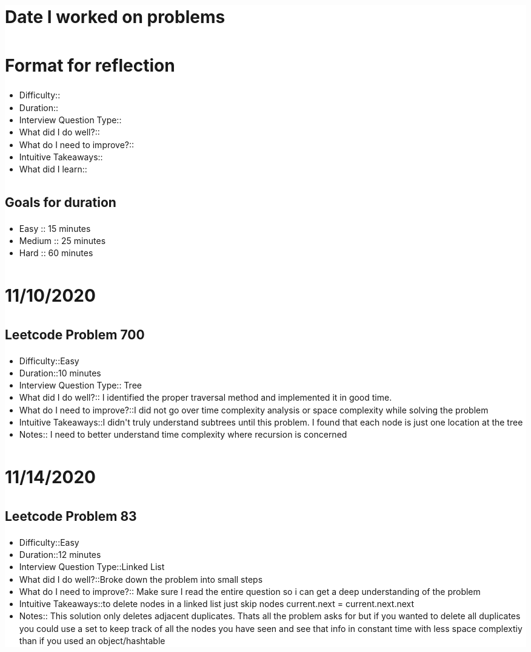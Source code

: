 # Date I worked on problems
# Format for reflection 
- Difficulty::
- Duration::
- Interview Question Type:: 
- What did I do well?:: 
- What do I need to improve?::
- Intuitive Takeaways::
- What did I learn::



## Goals for duration
- Easy :: 15 minutes
- Medium :: 25 minutes
- Hard :: 60 minutes




# 11/10/2020
## Leetcode Problem 700
- Difficulty::Easy
- Duration::10 minutes
- Interview Question Type:: Tree
- What did I do well?:: I identified the proper traversal method and implemented it in good time.
- What do I need to improve?::I did not go over time complexity analysis or space complexity while solving the problem
- Intuitive Takeaways::I didn't truly understand subtrees until this problem. I found that each node is just one location at the tree 
- Notes:: I need to better understand time complexity where recursion is concerned


# 11/14/2020

## Leetcode Problem 83
- Difficulty::Easy
- Duration::12 minutes
- Interview Question Type::Linked List
- What did I do well?::Broke down the problem into small steps
- What do I need to improve?:: Make sure I read the entire question so i can get a deep understanding of the problem
- Intuitive Takeaways::to delete nodes in a linked list just skip nodes current.next = current.next.next
- Notes:: This solution only deletes adjacent duplicates. Thats all the problem asks for but if you wanted to delete all duplicates you could use a set to keep track of all the nodes you have seen and see that info in constant time with less space complextiy than if you used an object/hashtable
